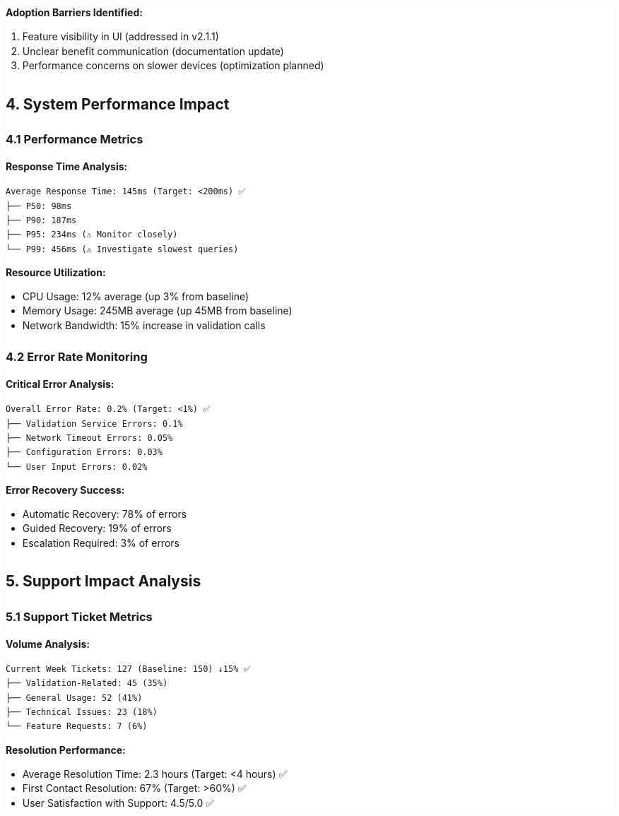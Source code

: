 **Adoption Barriers Identified:**
1. Feature visibility in UI (addressed in v2.1.1)
2. Unclear benefit communication (documentation update)
3. Performance concerns on slower devices (optimization planned)

## 4. System Performance Impact

### 4.1 Performance Metrics

**Response Time Analysis:**
```
Average Response Time: 145ms (Target: <200ms) ✅
├── P50: 98ms
├── P90: 187ms
├── P95: 234ms (⚠️ Monitor closely)
└── P99: 456ms (⚠️ Investigate slowest queries)
```

**Resource Utilization:**
- CPU Usage: 12% average (up 3% from baseline)
- Memory Usage: 245MB average (up 45MB from baseline)
- Network Bandwidth: 15% increase in validation calls

### 4.2 Error Rate Monitoring

**Critical Error Analysis:**
```
Overall Error Rate: 0.2% (Target: <1%) ✅
├── Validation Service Errors: 0.1%
├── Network Timeout Errors: 0.05%
├── Configuration Errors: 0.03%
└── User Input Errors: 0.02%
```

**Error Recovery Success:**
- Automatic Recovery: 78% of errors
- Guided Recovery: 19% of errors
- Escalation Required: 3% of errors

## 5. Support Impact Analysis

### 5.1 Support Ticket Metrics

**Volume Analysis:**
```
Current Week Tickets: 127 (Baseline: 150) ↓15% ✅
├── Validation-Related: 45 (35%)
├── General Usage: 52 (41%)
├── Technical Issues: 23 (18%)
└── Feature Requests: 7 (6%)
```

**Resolution Performance:**
- Average Resolution Time: 2.3 hours (Target: <4 hours) ✅
- First Contact Resolution: 67% (Target: >60%) ✅
- User Satisfaction with Support: 4.5/5.0 ✅
